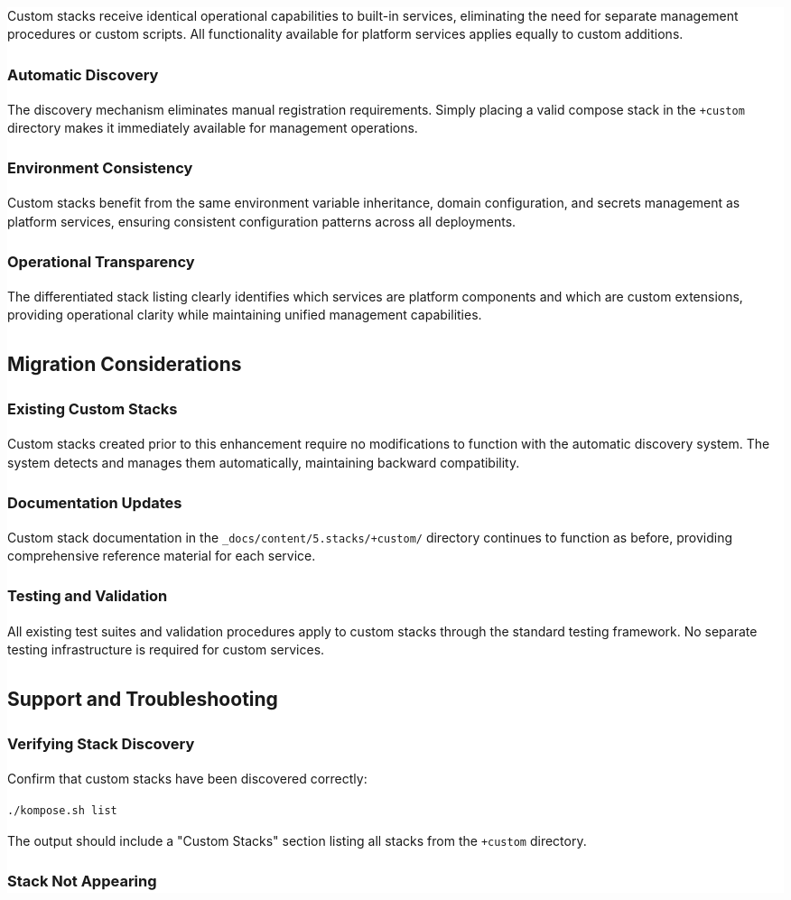 Custom stacks receive identical operational capabilities to built-in services, eliminating the need for separate management procedures or custom scripts. All functionality available for platform services applies equally to custom additions.

### Automatic Discovery

The discovery mechanism eliminates manual registration requirements. Simply placing a valid compose stack in the `+custom` directory makes it immediately available for management operations.

### Environment Consistency

Custom stacks benefit from the same environment variable inheritance, domain configuration, and secrets management as platform services, ensuring consistent configuration patterns across all deployments.

### Operational Transparency

The differentiated stack listing clearly identifies which services are platform components and which are custom extensions, providing operational clarity while maintaining unified management capabilities.

## Migration Considerations

### Existing Custom Stacks

Custom stacks created prior to this enhancement require no modifications to function with the automatic discovery system. The system detects and manages them automatically, maintaining backward compatibility.

### Documentation Updates

Custom stack documentation in the `_docs/content/5.stacks/+custom/` directory continues to function as before, providing comprehensive reference material for each service.

### Testing and Validation

All existing test suites and validation procedures apply to custom stacks through the standard testing framework. No separate testing infrastructure is required for custom services.

## Support and Troubleshooting

### Verifying Stack Discovery

Confirm that custom stacks have been discovered correctly:

```bash
./kompose.sh list
```

The output should include a "Custom Stacks" section listing all stacks from the `+custom` directory.

### Stack Not Appearing
